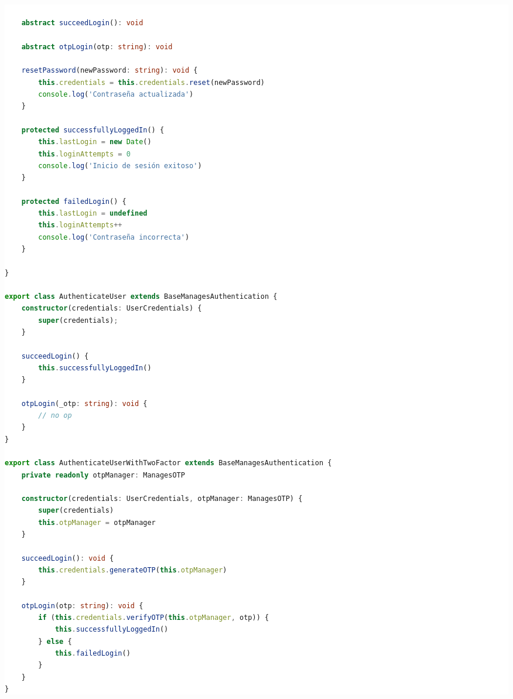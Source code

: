 ```typescript

    abstract succeedLogin(): void

    abstract otpLogin(otp: string): void

    resetPassword(newPassword: string): void {
        this.credentials = this.credentials.reset(newPassword)
        console.log('Contraseña actualizada')
    }

    protected successfullyLoggedIn() {
        this.lastLogin = new Date()
        this.loginAttempts = 0
        console.log('Inicio de sesión exitoso')
    }

    protected failedLogin() {
        this.lastLogin = undefined
        this.loginAttempts++
        console.log('Contraseña incorrecta')
    }

}

export class AuthenticateUser extends BaseManagesAuthentication {
    constructor(credentials: UserCredentials) {
        super(credentials);
    }

    succeedLogin() {
        this.successfullyLoggedIn()
    }

    otpLogin(_otp: string): void {
        // no op
    }
}

export class AuthenticateUserWithTwoFactor extends BaseManagesAuthentication {
    private readonly otpManager: ManagesOTP

    constructor(credentials: UserCredentials, otpManager: ManagesOTP) {
        super(credentials)
        this.otpManager = otpManager
    }

    succeedLogin(): void {
        this.credentials.generateOTP(this.otpManager)
    }

    otpLogin(otp: string): void {
        if (this.credentials.verifyOTP(this.otpManager, otp)) {
            this.successfullyLoggedIn()
        } else {
            this.failedLogin()
        }
    }
}
```
